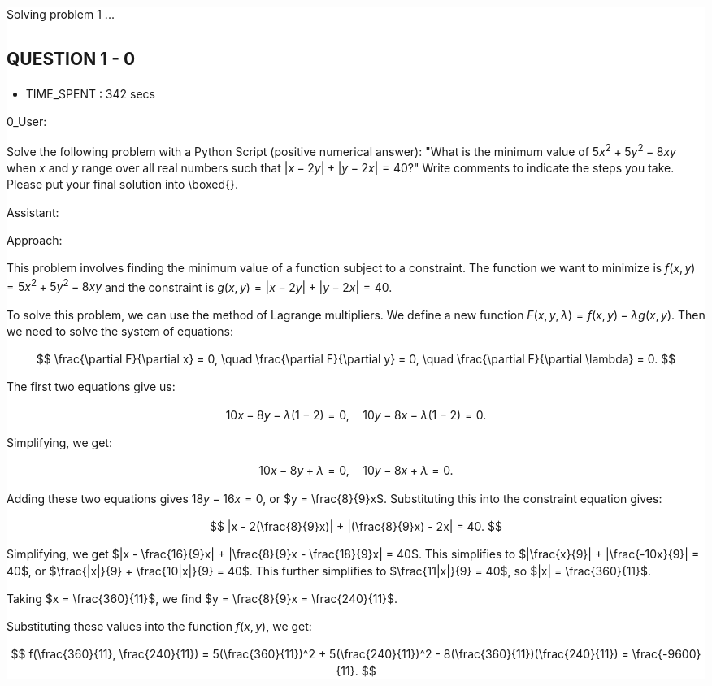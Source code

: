 Solving problem 1 ...



## QUESTION 1 - 0 
- TIME_SPENT : 342 secs

0_User:

Solve the following problem with a Python Script (positive numerical answer):
"What is the minimum value of $5x^2+5y^2-8xy$ when $x$ and $y$ range over all real numbers such that $|x-2y| + |y-2x| = 40$?"
Write comments to indicate the steps you take. Please put your final solution into \boxed{}.

Assistant:

Approach:


This problem involves finding the minimum value of a function subject to a constraint. The function we want to minimize is $f(x, y) = 5x^2 + 5y^2 - 8xy$ and the constraint is $g(x, y) = |x - 2y| + |y - 2x| = 40$.

To solve this problem, we can use the method of Lagrange multipliers. We define a new function $F(x, y, \lambda) = f(x, y) - \lambda g(x, y)$. Then we need to solve the system of equations:

$$
\frac{\partial F}{\partial x} = 0, \quad \frac{\partial F}{\partial y} = 0, \quad \frac{\partial F}{\partial \lambda} = 0.
$$

The first two equations give us:

$$
10x - 8y - \lambda(1 - 2) = 0, \quad 10y - 8x - \lambda(1 - 2) = 0.
$$

Simplifying, we get:

$$
10x - 8y + \lambda = 0, \quad 10y - 8x + \lambda = 0.
$$

Adding these two equations gives $18y - 16x = 0$, or $y = \frac{8}{9}x$. Substituting this into the constraint equation gives:

$$
|x - 2(\frac{8}{9}x)| + |(\frac{8}{9}x) - 2x| = 40.
$$

Simplifying, we get $|x - \frac{16}{9}x| + |\frac{8}{9}x - \frac{18}{9}x| = 40$. This simplifies to $|\frac{x}{9}| + |\frac{-10x}{9}| = 40$, or $\frac{|x|}{9} + \frac{10|x|}{9} = 40$. This further simplifies to $\frac{11|x|}{9} = 40$, so $|x| = \frac{360}{11}$.

Taking $x = \frac{360}{11}$, we find $y = \frac{8}{9}x = \frac{240}{11}$.

Substituting these values into the function $f(x, y)$, we get:

$$
f(\frac{360}{11}, \frac{240}{11}) = 5(\frac{360}{11})^2 + 5(\frac{240}{11})^2 - 8(\frac{360}{11})(\frac{240}{11}) = \frac{-9600}{11}.
$$
